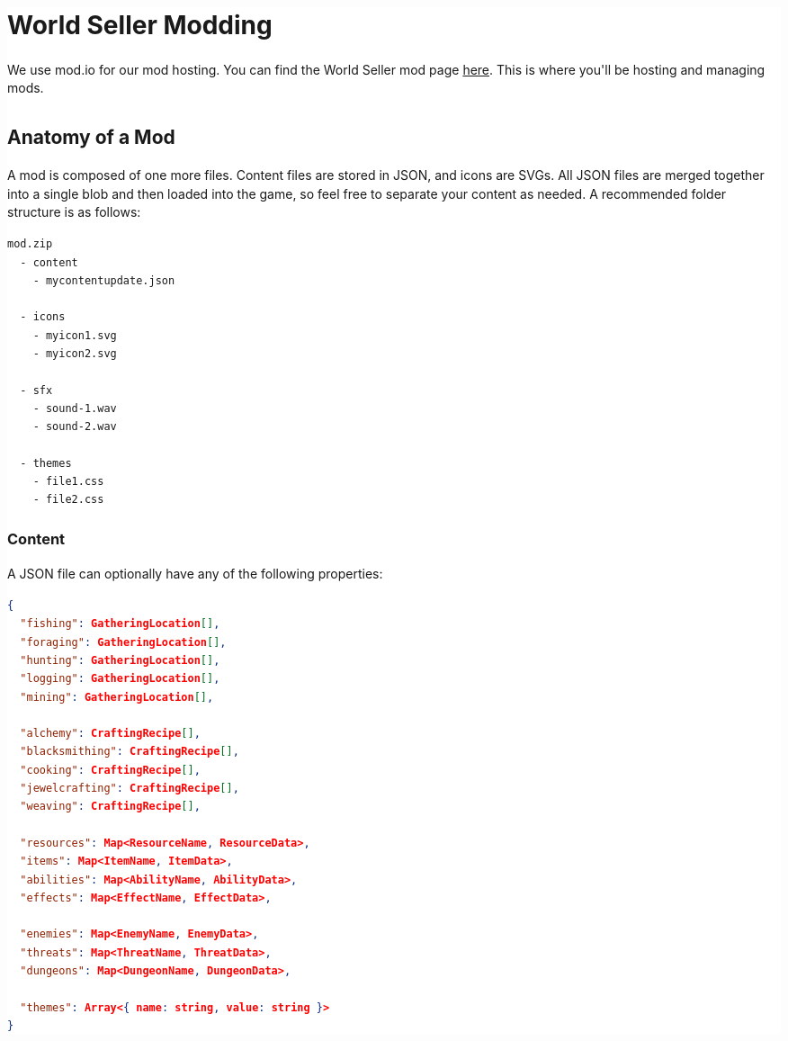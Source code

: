 
# World Seller Modding

We use mod.io for our mod hosting. You can find the World Seller mod page [here](https://mod.io/g/world-seller). This is where you'll be hosting and managing mods.

## Anatomy of a Mod

A mod is composed of one more files. Content files are stored in JSON, and icons are SVGs. All JSON files are merged together into a single blob and then loaded into the game, so feel free to separate your content as needed. A recommended folder structure is as follows:

```
mod.zip
  - content
    - mycontentupdate.json

  - icons
    - myicon1.svg
    - myicon2.svg

  - sfx
    - sound-1.wav
    - sound-2.wav

  - themes
    - file1.css
    - file2.css
```

### Content

A JSON file can optionally have any of the following properties:

```json
{
  "fishing": GatheringLocation[],
  "foraging": GatheringLocation[],
  "hunting": GatheringLocation[],
  "logging": GatheringLocation[],
  "mining": GatheringLocation[],

  "alchemy": CraftingRecipe[],
  "blacksmithing": CraftingRecipe[],
  "cooking": CraftingRecipe[],
  "jewelcrafting": CraftingRecipe[],
  "weaving": CraftingRecipe[],

  "resources": Map<ResourceName, ResourceData>,
  "items": Map<ItemName, ItemData>,
  "abilities": Map<AbilityName, AbilityData>,
  "effects": Map<EffectName, EffectData>,

  "enemies": Map<EnemyName, EnemyData>,
  "threats": Map<ThreatName, ThreatData>,
  "dungeons": Map<DungeonName, DungeonData>,

  "themes": Array<{ name: string, value: string }>
}
```
